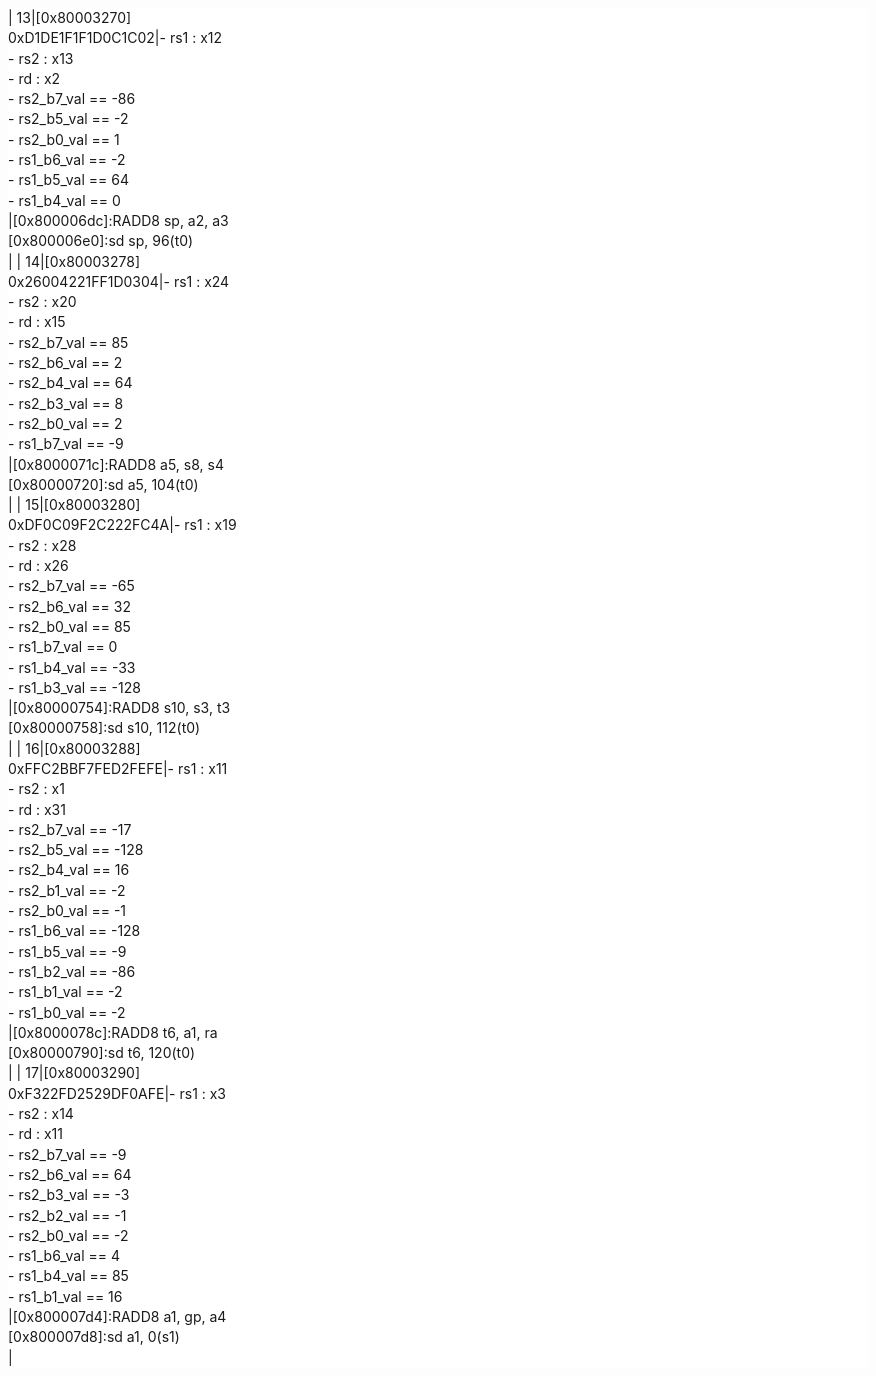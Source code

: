 |  13|[0x80003270]<br>0xD1DE1F1F1D0C1C02|- rs1 : x12<br> - rs2 : x13<br> - rd : x2<br> - rs2_b7_val == -86<br> - rs2_b5_val == -2<br> - rs2_b0_val == 1<br> - rs1_b6_val == -2<br> - rs1_b5_val == 64<br> - rs1_b4_val == 0<br>                                                                                                                                                                                                                                                                                                                                                                                                                                                                                                                                                                                                                                                                                                                                                                                    |[0x800006dc]:RADD8 sp, a2, a3<br> [0x800006e0]:sd sp, 96(t0)<br>       |
|  14|[0x80003278]<br>0x26004221FF1D0304|- rs1 : x24<br> - rs2 : x20<br> - rd : x15<br> - rs2_b7_val == 85<br> - rs2_b6_val == 2<br> - rs2_b4_val == 64<br> - rs2_b3_val == 8<br> - rs2_b0_val == 2<br> - rs1_b7_val == -9<br>                                                                                                                                                                                                                                                                                                                                                                                                                                                                                                                                                                                                                                                                                                                                                                                     |[0x8000071c]:RADD8 a5, s8, s4<br> [0x80000720]:sd a5, 104(t0)<br>      |
|  15|[0x80003280]<br>0xDF0C09F2C222FC4A|- rs1 : x19<br> - rs2 : x28<br> - rd : x26<br> - rs2_b7_val == -65<br> - rs2_b6_val == 32<br> - rs2_b0_val == 85<br> - rs1_b7_val == 0<br> - rs1_b4_val == -33<br> - rs1_b3_val == -128<br>                                                                                                                                                                                                                                                                                                                                                                                                                                                                                                                                                                                                                                                                                                                                                                               |[0x80000754]:RADD8 s10, s3, t3<br> [0x80000758]:sd s10, 112(t0)<br>    |
|  16|[0x80003288]<br>0xFFC2BBF7FED2FEFE|- rs1 : x11<br> - rs2 : x1<br> - rd : x31<br> - rs2_b7_val == -17<br> - rs2_b5_val == -128<br> - rs2_b4_val == 16<br> - rs2_b1_val == -2<br> - rs2_b0_val == -1<br> - rs1_b6_val == -128<br> - rs1_b5_val == -9<br> - rs1_b2_val == -86<br> - rs1_b1_val == -2<br> - rs1_b0_val == -2<br>                                                                                                                                                                                                                                                                                                                                                                                                                                                                                                                                                                                                                                                                                 |[0x8000078c]:RADD8 t6, a1, ra<br> [0x80000790]:sd t6, 120(t0)<br>      |
|  17|[0x80003290]<br>0xF322FD2529DF0AFE|- rs1 : x3<br> - rs2 : x14<br> - rd : x11<br> - rs2_b7_val == -9<br> - rs2_b6_val == 64<br> - rs2_b3_val == -3<br> - rs2_b2_val == -1<br> - rs2_b0_val == -2<br> - rs1_b6_val == 4<br> - rs1_b4_val == 85<br> - rs1_b1_val == 16<br>                                                                                                                                                                                                                                                                                                                                                                                                                                                                                                                                                                                                                                                                                                                                      |[0x800007d4]:RADD8 a1, gp, a4<br> [0x800007d8]:sd a1, 0(s1)<br>        |